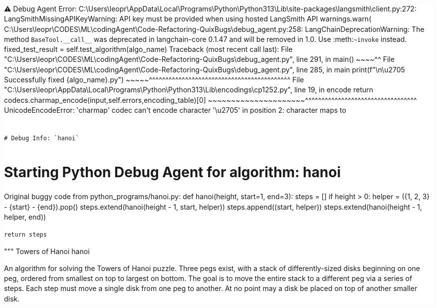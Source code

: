 
⚠️ Debug Agent Error:
C:\Users\leopr\AppData\Local\Programs\Python\Python313\Lib\site-packages\langsmith\client.py:272: LangSmithMissingAPIKeyWarning: API key must be provided when using hosted LangSmith API
  warnings.warn(
C:\Users\leopr\CODES\ML\codingAgent\Code-Refactoring-QuixBugs\debug_agent.py:258: LangChainDeprecationWarning: The method `BaseTool.__call__` was deprecated in langchain-core 0.1.47 and will be removed in 1.0. Use :meth:`~invoke` instead.
  fixed_test_result = self.test_algorithm(algo_name)
Traceback (most recent call last):
  File "C:\Users\leopr\CODES\ML\codingAgent\Code-Refactoring-QuixBugs\debug_agent.py", line 291, in <module>
    main()
    ~~~~^^
  File "C:\Users\leopr\CODES\ML\codingAgent\Code-Refactoring-QuixBugs\debug_agent.py", line 285, in main
    print(f"\n\u2705 Successfully fixed {algo_name}.py")
    ~~~~~^^^^^^^^^^^^^^^^^^^^^^^^^^^^^^^^^^^^^^^^^^^
  File "C:\Users\leopr\AppData\Local\Programs\Python\Python313\Lib\encodings\cp1252.py", line 19, in encode
    return codecs.charmap_encode(input,self.errors,encoding_table)[0]
           ~~~~~~~~~~~~~~~~~~~~~^^^^^^^^^^^^^^^^^^^^^^^^^^^^^^^^^^
UnicodeEncodeError: 'charmap' codec can't encode character '\u2705' in position 2: character maps to <undefined>
```

# Debug Info: `hanoi`

```
Starting Python Debug Agent for algorithm: hanoi
============================================================
Original buggy code from python_programs/hanoi.py:
def hanoi(height, start=1, end=3):
    steps = []
    if height > 0:
        helper = ({1, 2, 3} - {start} - {end}).pop()
        steps.extend(hanoi(height - 1, start, helper))
        steps.append((start, helper))
        steps.extend(hanoi(height - 1, helper, end))

    return steps


"""
Towers of Hanoi
hanoi
 

An algorithm for solving the Towers of Hanoi puzzle.  Three pegs exist, with a stack of differently-sized
disks beginning on one peg, ordered from smallest on top to largest on bottom.  The goal is to move the
entire stack to a different peg via a series of steps.  Each step must move a single disk from one peg to
another. At no point may a disk be placed on top of another smaller disk.
